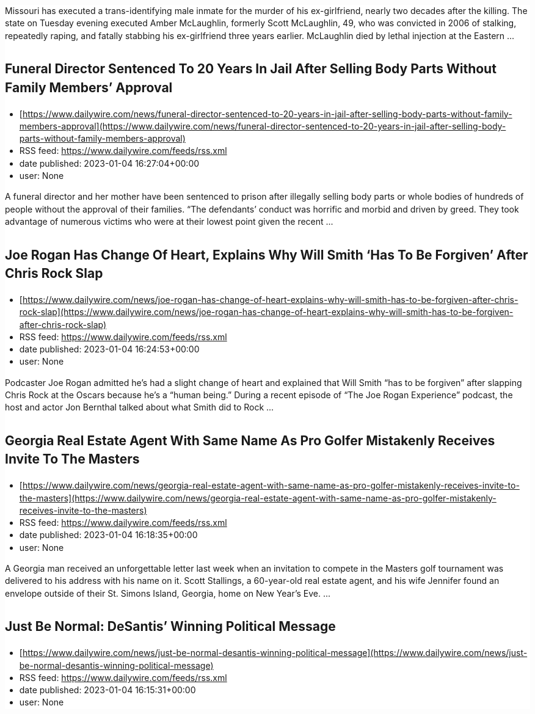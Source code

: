 Missouri has executed a trans-identifying male inmate for the murder of his ex-girlfriend, nearly two decades after the killing. The state on Tuesday evening executed Amber McLaughlin, formerly Scott McLaughlin, 49, who was convicted in 2006 of stalking, repeatedly raping, and fatally stabbing his ex-girlfriend three years earlier. McLaughlin died by lethal injection at the Eastern ...

## Funeral Director Sentenced To 20 Years In Jail After Selling Body Parts Without Family Members’ Approval
 - [https://www.dailywire.com/news/funeral-director-sentenced-to-20-years-in-jail-after-selling-body-parts-without-family-members-approval](https://www.dailywire.com/news/funeral-director-sentenced-to-20-years-in-jail-after-selling-body-parts-without-family-members-approval)
 - RSS feed: https://www.dailywire.com/feeds/rss.xml
 - date published: 2023-01-04 16:27:04+00:00
 - user: None

A funeral director and her mother have been sentenced to prison after illegally selling body parts or whole bodies of hundreds of people without the approval of their families. “The defendants’ conduct was horrific and morbid and driven by greed. They took advantage of numerous victims who were at their lowest point given the recent ...

## Joe Rogan Has Change Of Heart, Explains Why Will Smith ‘Has To Be Forgiven’ After Chris Rock Slap
 - [https://www.dailywire.com/news/joe-rogan-has-change-of-heart-explains-why-will-smith-has-to-be-forgiven-after-chris-rock-slap](https://www.dailywire.com/news/joe-rogan-has-change-of-heart-explains-why-will-smith-has-to-be-forgiven-after-chris-rock-slap)
 - RSS feed: https://www.dailywire.com/feeds/rss.xml
 - date published: 2023-01-04 16:24:53+00:00
 - user: None

Podcaster Joe Rogan admitted he&#8217;s had a slight change of heart and explained that Will Smith &#8220;has to be forgiven&#8221; after slapping Chris Rock at the Oscars because he&#8217;s a &#8220;human being.&#8221; During a recent episode of &#8220;The Joe Rogan Experience&#8221; podcast, the host and actor Jon Bernthal talked about what Smith did to Rock ...

## Georgia Real Estate Agent With Same Name As Pro Golfer Mistakenly Receives Invite To The Masters
 - [https://www.dailywire.com/news/georgia-real-estate-agent-with-same-name-as-pro-golfer-mistakenly-receives-invite-to-the-masters](https://www.dailywire.com/news/georgia-real-estate-agent-with-same-name-as-pro-golfer-mistakenly-receives-invite-to-the-masters)
 - RSS feed: https://www.dailywire.com/feeds/rss.xml
 - date published: 2023-01-04 16:18:35+00:00
 - user: None

A Georgia man received an unforgettable letter last week when an invitation to compete in the Masters golf tournament was delivered to his address with his name on it. Scott Stallings, a 60-year-old real estate agent, and his wife Jennifer found an envelope outside of their St. Simons Island, Georgia, home on New Year’s Eve. ...

## Just Be Normal: DeSantis’ Winning Political Message
 - [https://www.dailywire.com/news/just-be-normal-desantis-winning-political-message](https://www.dailywire.com/news/just-be-normal-desantis-winning-political-message)
 - RSS feed: https://www.dailywire.com/feeds/rss.xml
 - date published: 2023-01-04 16:15:31+00:00
 - user: None
